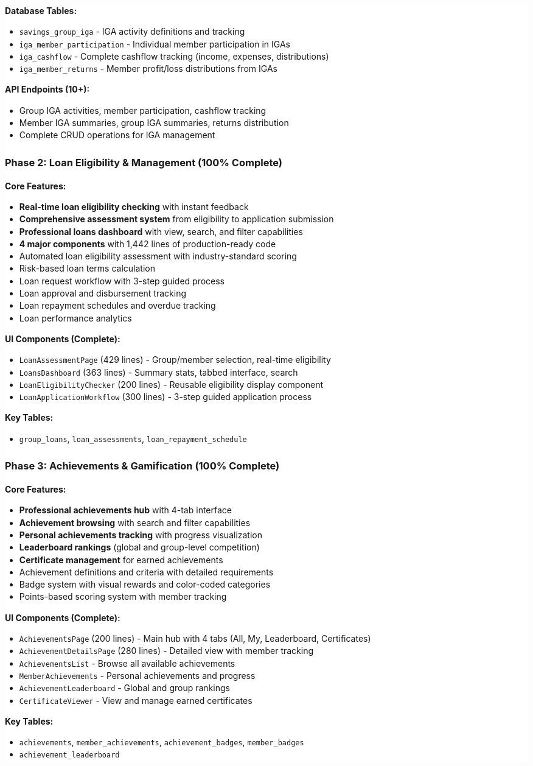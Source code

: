 **Database Tables:**
- `savings_group_iga` - IGA activity definitions and tracking
- `iga_member_participation` - Individual member participation in IGAs
- `iga_cashflow` - Complete cashflow tracking (income, expenses, distributions)
- `iga_member_returns` - Member profit/loss distributions from IGAs

**API Endpoints (10+):**
- Group IGA activities, member participation, cashflow tracking
- Member IGA summaries, group IGA summaries, returns distribution
- Complete CRUD operations for IGA management

### Phase 2: Loan Eligibility & Management (100% Complete)
**Core Features:**
- **Real-time loan eligibility checking** with instant feedback
- **Comprehensive assessment system** from eligibility to application submission
- **Professional loans dashboard** with view, search, and filter capabilities
- **4 major components** with 1,442 lines of production-ready code
- Automated loan eligibility assessment with industry-standard scoring
- Risk-based loan terms calculation
- Loan request workflow with 3-step guided process
- Loan approval and disbursement tracking
- Loan repayment schedules and overdue tracking
- Loan performance analytics

**UI Components (Complete):**
- `LoanAssessmentPage` (429 lines) - Group/member selection, real-time eligibility
- `LoansDashboard` (363 lines) - Summary stats, tabbed interface, search
- `LoanEligibilityChecker` (200 lines) - Reusable eligibility display component
- `LoanApplicationWorkflow` (300 lines) - 3-step guided application process

**Key Tables:**
- `group_loans`, `loan_assessments`, `loan_repayment_schedule`

### Phase 3: Achievements & Gamification (100% Complete)
**Core Features:**
- **Professional achievements hub** with 4-tab interface
- **Achievement browsing** with search and filter capabilities
- **Personal achievements tracking** with progress visualization
- **Leaderboard rankings** (global and group-level competition)
- **Certificate management** for earned achievements
- Achievement definitions and criteria with detailed requirements
- Badge system with visual rewards and color-coded categories
- Points-based scoring system with member tracking

**UI Components (Complete):**
- `AchievementsPage` (200 lines) - Main hub with 4 tabs (All, My, Leaderboard, Certificates)
- `AchievementDetailsPage` (280 lines) - Detailed view with member tracking
- `AchievementsList` - Browse all available achievements
- `MemberAchievements` - Personal achievements and progress
- `AchievementLeaderboard` - Global and group rankings
- `CertificateViewer` - View and manage earned certificates

**Key Tables:**
- `achievements`, `member_achievements`, `achievement_badges`, `member_badges`
- `achievement_leaderboard`

